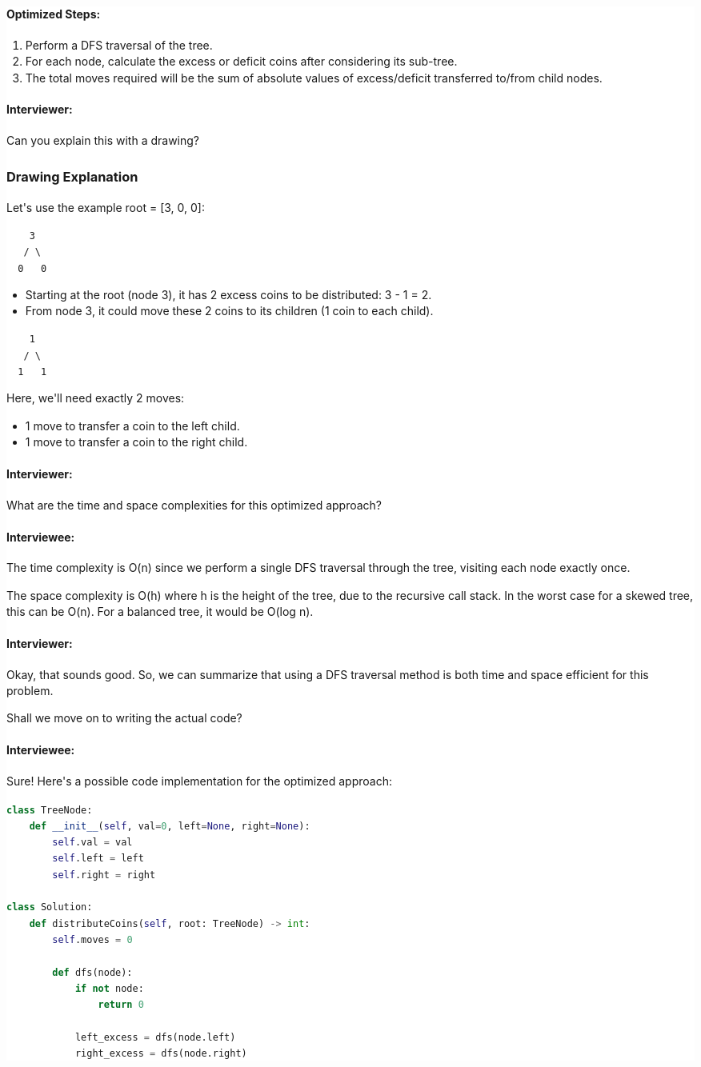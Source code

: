 #### Optimized Steps:
1. Perform a DFS traversal of the tree.
2. For each node, calculate the excess or deficit coins after considering its sub-tree.
3. The total moves required will be the sum of absolute values of excess/deficit transferred to/from child nodes.

#### Interviewer:
Can you explain this with a drawing?

### Drawing Explanation

Let's use the example root = [3, 0, 0]:

```
    3
   / \
  0   0
```

- Starting at the root (node 3), it has 2 excess coins to be distributed: 3 - 1 = 2.
- From node 3, it could move these 2 coins to its children (1 coin to each child).

```
    1
   / \
  1   1
```

Here, we'll need exactly 2 moves:
- 1 move to transfer a coin to the left child.
- 1 move to transfer a coin to the right child.

#### Interviewer:
What are the time and space complexities for this optimized approach?

#### Interviewee:
The time complexity is O(n) since we perform a single DFS traversal through the tree, visiting each node exactly once.

The space complexity is O(h) where h is the height of the tree, due to the recursive call stack. In the worst case for a skewed tree, this can be O(n). For a balanced tree, it would be O(log n).

#### Interviewer:
Okay, that sounds good. So, we can summarize that using a DFS traversal method is both time and space efficient for this problem.

Shall we move on to writing the actual code?

#### Interviewee:
Sure! Here's a possible code implementation for the optimized approach:

```python
class TreeNode:
    def __init__(self, val=0, left=None, right=None):
        self.val = val
        self.left = left
        self.right = right

class Solution:
    def distributeCoins(self, root: TreeNode) -> int:
        self.moves = 0
        
        def dfs(node):
            if not node:
                return 0
            
            left_excess = dfs(node.left)
            right_excess = dfs(node.right)
```
